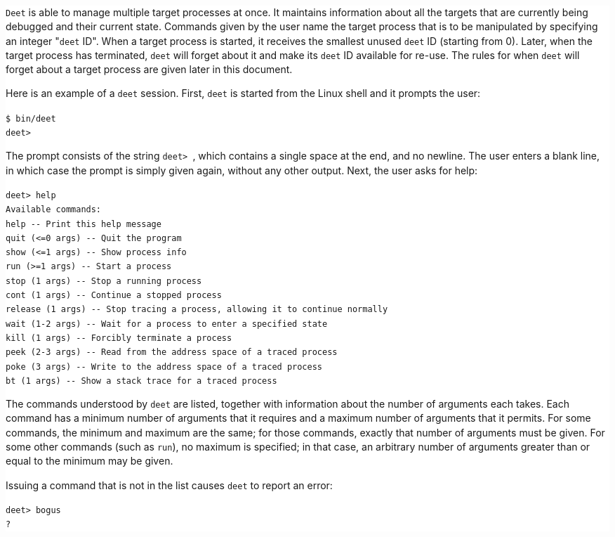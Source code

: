 `Deet` is able to manage multiple target processes at once.
It maintains information about all the targets that are currently being debugged
and their current state.
Commands given by the user name the target process that is to be manipulated
by specifying an integer "`deet` ID".  When a target process is started, it receives
the smallest unused `deet` ID (starting from 0).  Later, when the target process
has terminated, `deet` will forget about it and make its `deet` ID available
for re-use.  The rules for when `deet` will forget about a target process are
given later in this document.

Here is an example of a `deet` session.
First, `deet` is started from the Linux shell and it prompts the user:

```
$ bin/deet
deet> 
```

The prompt consists of the string `deet> `, which contains a single space at
the end, and no newline.  The user enters a blank line, in which case
the prompt is simply given again, without any other output.
Next, the user asks for help:

```
deet> help
Available commands:
help -- Print this help message
quit (<=0 args) -- Quit the program
show (<=1 args) -- Show process info
run (>=1 args) -- Start a process
stop (1 args) -- Stop a running process
cont (1 args) -- Continue a stopped process
release (1 args) -- Stop tracing a process, allowing it to continue normally
wait (1-2 args) -- Wait for a process to enter a specified state
kill (1 args) -- Forcibly terminate a process
peek (2-3 args) -- Read from the address space of a traced process
poke (3 args) -- Write to the address space of a traced process
bt (1 args) -- Show a stack trace for a traced process
```

The commands understood by `deet` are listed, together with information about
the number of arguments each takes.  Each command has a minimum number of
arguments that it requires and a maximum number of arguments that it permits.
For some commands, the minimum and maximum are the same; for those commands,
exactly that number of arguments must be given.
For some other commands (such as `run`), no maximum is specified;
in that case, an arbitrary number of arguments greater than or equal to the
minimum may be given.

Issuing a command that is not in the list causes `deet` to report an error:

```
deet> bogus
?
```
